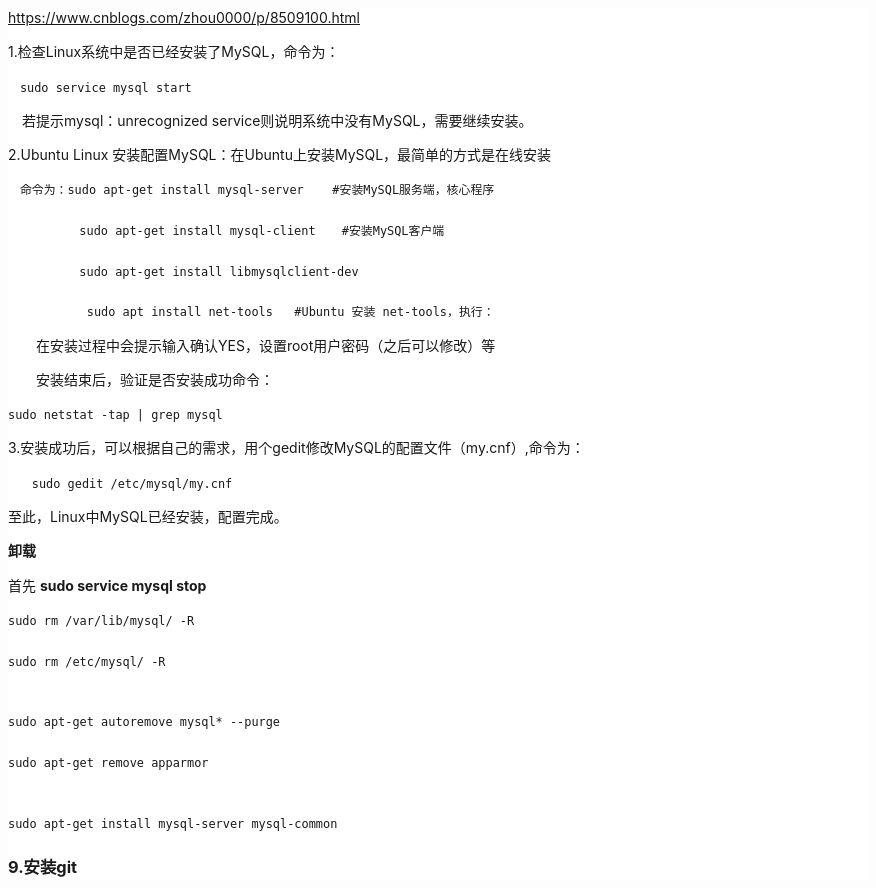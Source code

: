 https://www.cnblogs.com/zhou0000/p/8509100.html

1.检查Linux系统中是否已经安装了MySQL，命令为：

```
　sudo service mysql start
```

　若提示mysql：unrecognized service则说明系统中没有MySQL，需要继续安装。

2.Ubuntu Linux 安装配置MySQL：在Ubuntu上安装MySQL，最简单的方式是在线安装

```
　命令为：sudo apt-get install mysql-server    #安装MySQL服务端，核心程序

　　　　　　sudo apt-get install mysql-client　  #安装MySQL客户端
　　　　　　
　　　　　　sudo apt-get install libmysqlclient-dev
　　　　　　         
           sudo apt install net-tools   #Ubuntu 安装 net-tools，执行：
```

　　在安装过程中会提示输入确认YES，设置root用户密码（之后可以修改）等

　　安装结束后，验证是否安装成功命令：

```
sudo netstat -tap | grep mysql
```

3.安装成功后，可以根据自己的需求，用个gedit修改MySQL的配置文件（my.cnf）,命令为：

```
　　sudo gedit /etc/mysql/my.cnf
```

至此，Linux中MySQL已经安装，配置完成。

**卸载**

首先 **sudo service mysql stop**

```html
sudo rm /var/lib/mysql/ -R

sudo rm /etc/mysql/ -R


sudo apt-get autoremove mysql* --purge

sudo apt-get remove apparmor


sudo apt-get install mysql-server mysql-common
```



### 9.安装git 
